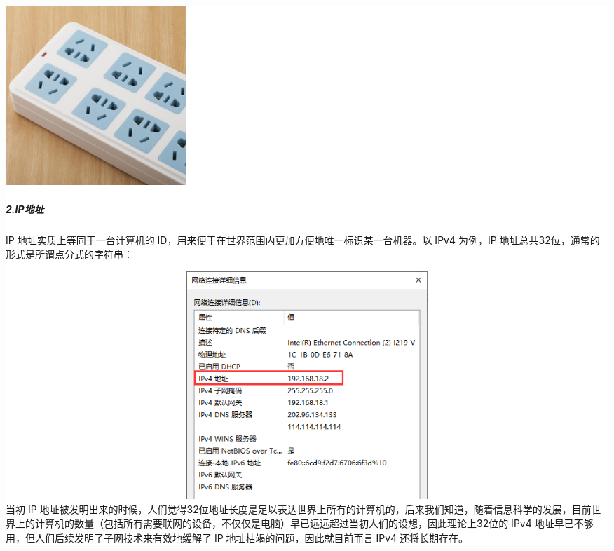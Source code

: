   <img src="./image/wKgP3GITN1aAQ7-rAAiUghTj4Rc999.png" alt="Alt text" style="max-width: 30%; max-height: 30%;"/>
</div>

##### 2.IP地址
IP 地址实质上等同于一台计算机的 ID，用来便于在世界范围内更加方便地唯一标识某一台机器。以 IPv4 为例，IP 地址总共32位，通常的形式是所谓点分式的字符串：
<div align="center">
  <img src="./image/wKgP3GITN1aAa1lNAAA7iFwceXQ455.png" alt="Alt text" style="max-width: 40%; max-height: 30%;"/>
</div>
当初 IP 地址被发明出来的时候，人们觉得32位地址长度是足以表达世界上所有的计算机的，后来我们知道，随着信息科学的发展，目前世界上的计算机的数量（包括所有需要联网的设备，不仅仅是电脑）早已远远超过当初人们的设想，因此理论上32位的 IPv4 地址早已不够用，但人们后续发明了子网技术来有效地缓解了 IP 地址枯竭的问题，因此就目前而言 IPv4 还将长期存在。
